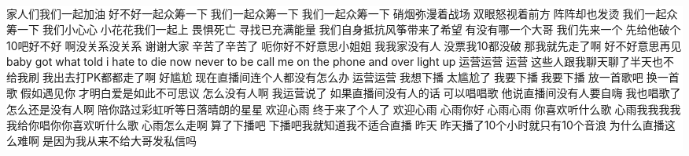 家人们我们一起加油
好不好一起众筹一下
我们一起众筹一下
我们一起众筹一下
硝烟弥漫着战场
双眼怒视着前方
阵阵却也发烫
我们一起众筹一下
我们小心心
小花花我们一起上
畏惧死亡
寻找已充满能量
我们自身抵抗风筝带来了希望
有没有哪一个大哥
我们先来一个
先给他破个10吧好不好
啊没关系没关系
谢谢大家
辛苦了辛苦了
呃你好不好意思小姐姐
我我家没有人
没票我10都没破
那我就先走了啊
好不好意思再见
baby got what told i hate to die now never to be
call me on the phone and over light up
运营运营
运营
这些人跟我聊天聊了半天也不给我刷
我出去打PK都都走了啊
好尴尬
现在直播间连个人都没有怎么办
运营运营
我想下播
太尴尬了
我要下播
我要下播
放一首歌吧
换一首歌
假如遇见你
才明白爱是如此不可思议
怎么没有人啊
我运营说了
如果直播间没有人的话
可以唱唱歌
他说直播间没有人要自嗨
我也唱歌了
怎么还是没有人啊
陪你路过彩虹听等日落晴朗的星星
欢迎心雨
终于来了个人了
欢迎心雨
心雨你好
心雨心雨
你喜欢听什么歌
心雨我我我我
我给你唱你你喜欢听什么歌
心雨怎么走啊
算了下播吧
下播吧我就知道我不适合直播
昨天
昨天播了10个小时就只有10个音浪
为什么直播这么难啊
是因为我从来不给大哥发私信吗